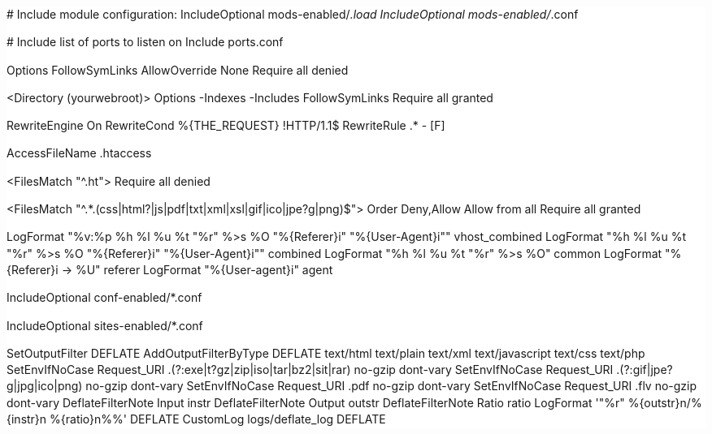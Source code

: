 \# Include module configuration:
IncludeOptional mods-enabled/*.load
IncludeOptional mods-enabled/*.conf

\# Include list of ports to listen on
Include ports.conf


<Directory />
	Options FollowSymLinks
	AllowOverride None
	Require all denied
</Directory>

<Directory (yourwebroot)>
	<LimitExcept GET POST HEAD OPTIONS>
	Options -Indexes -Includes FollowSymLinks
	Require all granted
	</LimitExcept>
</Directory>

RewriteEngine On
RewriteCond %{THE_REQUEST} !HTTP/1\.1$
RewriteRule .* - [F]

AccessFileName .htaccess

<FilesMatch "^\.ht">
	Require all denied
</FilesMatch>

<FilesMatch "^.*\.(css|html?|js|pdf|txt|xml|xsl|gif|ico|jpe?g|png)$">
	Order Deny,Allow
	Allow from all
	Require all granted
</FilesMatch>

LogFormat "%v:%p %h %l %u %t \"%r\" %>s %O \"%{Referer}i\" \"%{User-Agent}i\"" vhost_combined
LogFormat "%h %l %u %t \"%r\" %>s %O \"%{Referer}i\" \"%{User-Agent}i\"" combined
LogFormat "%h %l %u %t \"%r\" %>s %O" common
LogFormat "%{Referer}i -> %U" referer
LogFormat "%{User-agent}i" agent

IncludeOptional conf-enabled/*.conf

IncludeOptional sites-enabled/*.conf

SetOutputFilter DEFLATE
AddOutputFilterByType DEFLATE text/html text/plain text/xml text/javascript text/css text/php
SetEnvIfNoCase Request_URI .(?:exe|t?gz|zip|iso|tar|bz2|sit|rar) no-gzip dont-vary
SetEnvIfNoCase Request_URI .(?:gif|jpe?g|jpg|ico|png)  no-gzip dont-vary
SetEnvIfNoCase Request_URI .pdf no-gzip dont-vary
SetEnvIfNoCase Request_URI .flv no-gzip dont-vary
DeflateFilterNote Input instr
DeflateFilterNote Output outstr
DeflateFilterNote Ratio ratio
LogFormat '"%r" %{outstr}n/%{instr}n %{ratio}n%%' DEFLATE
CustomLog logs/deflate_log DEFLATE

